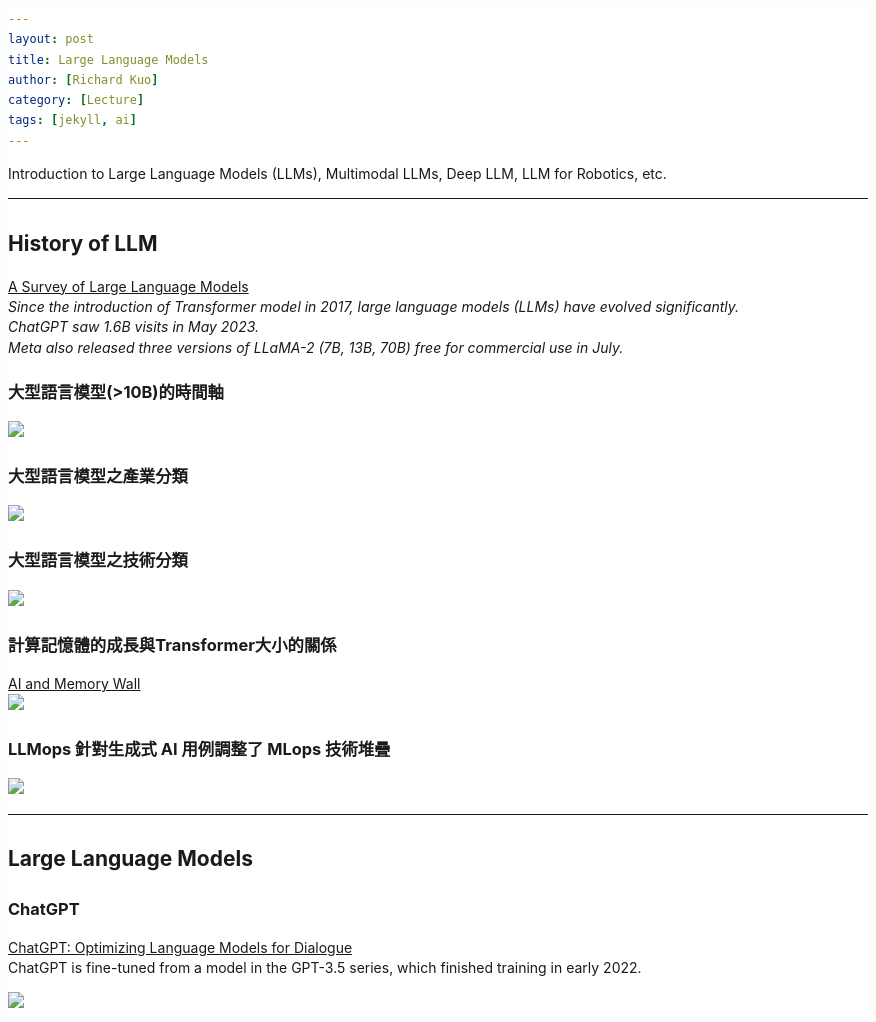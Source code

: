 ```yaml
---
layout: post
title: Large Language Models
author: [Richard Kuo]
category: [Lecture]
tags: [jekyll, ai]
---
```


Introduction to Large Language Models (LLMs), Multimodal LLMs, Deep LLM, LLM for Robotics, etc.

---
## History of LLM
[A Survey of Large Language Models](https://arxiv.org/abs/2303.18223)<br>
*Since the introduction of Transformer model in 2017, large language models (LLMs) have evolved significantly.*<br>
*ChatGPT saw 1.6B visits in May 2023.*<br>
*Meta also released three versions of LLaMA-2 (7B, 13B, 70B) free for commercial use in July.*<br>

### 大型語言模型(>10B)的時間軸
![](https://api.wandb.ai/files/vincenttu/images/projects/37228380/5a69d608.png)

### 大型語言模型之產業分類
![](https://substackcdn.com/image/fetch/w_1456,c_limit,f_auto,q_auto:good,fl_progressive:steep/https%3A%2F%2Fbucketeer-e05bbc84-baa3-437e-9518-adb32be77984.s3.amazonaws.com%2Fpublic%2Fimages%2F2e8bfd65-5272-4cf1-8b86-954bab975bab_2400x1350.png)

### 大型語言模型之技術分類
![](https://miro.medium.com/v2/resize:fit:1100/format:webp/1*vZK250i8PIWid6BiaZ1QCA.png)

### 計算記憶體的成長與Transformer大小的關係
[AI and Memory Wall](https://medium.com/riselab/ai-and-memory-wall-2cb4265cb0b8)<br>
![](https://miro.medium.com/v2/resize:fit:4800/format:webp/0*U-7GJqBZ2tY1W5Iu)

### LLMops 針對生成式 AI 用例調整了 MLops 技術堆疊
![](https://www.insightpartners.com/wp-content/uploads/2023/10/llmops-market-map-1.png)

---
## Large Language Models

### ChatGPT
[ChatGPT: Optimizing Language Models for Dialogue](https://openai.com/blog/chatgpt/)<br>
ChatGPT is fine-tuned from a model in the GPT-3.5 series, which finished training in early 2022.<br>

![](https://cdn.openai.com/chatgpt/draft-20221129c/ChatGPT_Diagram.svg)
